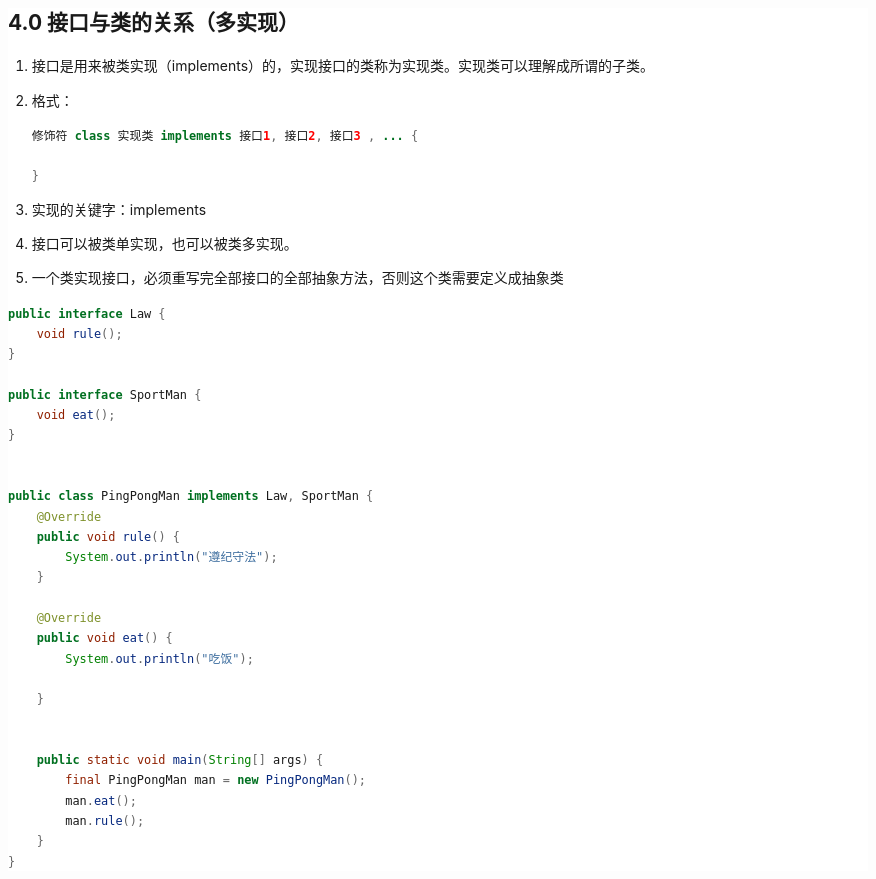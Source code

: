 ~~~java

~~~



## 4.0 接口与类的关系（多实现）

1. 接口是用来被类实现（implements）的，实现接口的类称为实现类。实现类可以理解成所谓的子类。

2. 格式：

   ~~~java
   修饰符 class 实现类 implements 接口1, 接口2, 接口3 , ... {
   
   }
   ~~~

3. 实现的关键字：implements

4. 接口可以被类单实现，也可以被类多实现。

5. 一个类实现接口，必须重写完全部接口的全部抽象方法，否则这个类需要定义成抽象类



~~~java
public interface Law {
    void rule();
}

public interface SportMan {
    void eat();
}


public class PingPongMan implements Law, SportMan {
    @Override
    public void rule() {
        System.out.println("遵纪守法");
    }

    @Override
    public void eat() {
        System.out.println("吃饭");

    }


    public static void main(String[] args) {
        final PingPongMan man = new PingPongMan();
        man.eat();
        man.rule();
    }
}
~~~

